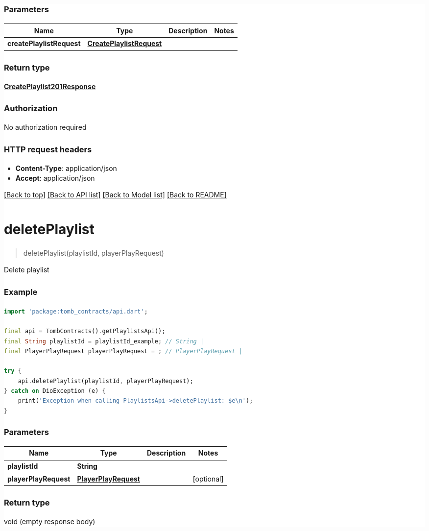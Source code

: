 ### Parameters

Name | Type | Description  | Notes
------------- | ------------- | ------------- | -------------
 **createPlaylistRequest** | [**CreatePlaylistRequest**](CreatePlaylistRequest.md)|  | 

### Return type

[**CreatePlaylist201Response**](CreatePlaylist201Response.md)

### Authorization

No authorization required

### HTTP request headers

 - **Content-Type**: application/json
 - **Accept**: application/json

[[Back to top]](#) [[Back to API list]](../README.md#documentation-for-api-endpoints) [[Back to Model list]](../README.md#documentation-for-models) [[Back to README]](../README.md)

# **deletePlaylist**
> deletePlaylist(playlistId, playerPlayRequest)

Delete playlist

### Example
```dart
import 'package:tomb_contracts/api.dart';

final api = TombContracts().getPlaylistsApi();
final String playlistId = playlistId_example; // String | 
final PlayerPlayRequest playerPlayRequest = ; // PlayerPlayRequest | 

try {
    api.deletePlaylist(playlistId, playerPlayRequest);
} catch on DioException (e) {
    print('Exception when calling PlaylistsApi->deletePlaylist: $e\n');
}
```

### Parameters

Name | Type | Description  | Notes
------------- | ------------- | ------------- | -------------
 **playlistId** | **String**|  | 
 **playerPlayRequest** | [**PlayerPlayRequest**](PlayerPlayRequest.md)|  | [optional] 

### Return type

void (empty response body)
